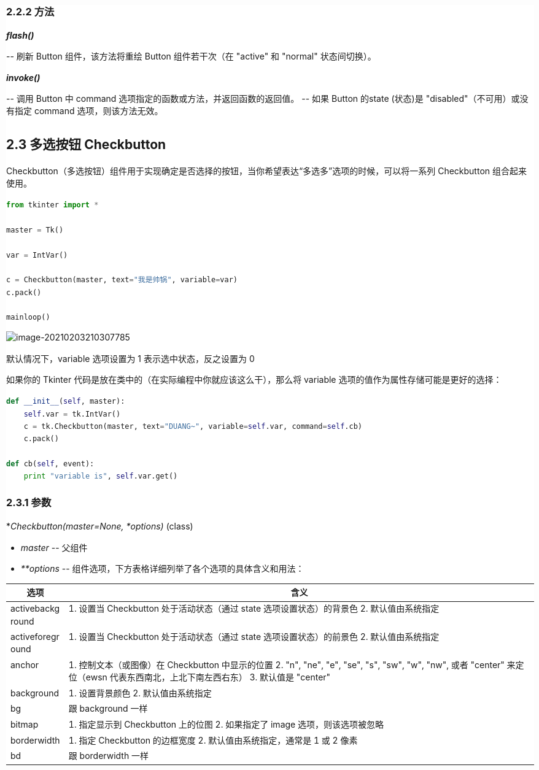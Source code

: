 ### 2.2.2 方法

***flash()***

-- 刷新 Button 组件，该方法将重绘 Button 组件若干次（在 "active" 和 "normal" 状态间切换）。

***invoke()*** 

-- 调用 Button 中 command 选项指定的函数或方法，并返回函数的返回值。
-- 如果 Button 的state (状态)是 "disabled"（不可用）或没有指定 command 选项，则该方法无效。

## 2.3 多选按钮 Checkbutton

Checkbutton（多选按钮）组件用于实现确定是否选择的按钮，当你希望表达“多选多”选项的时候，可以将一系列 Checkbutton 组合起来使用。

```python
from tkinter import *
 
master = Tk()
 
var = IntVar()
 
c = Checkbutton(master, text="我是帅锅", variable=var)
c.pack()
 
mainloop()
```

![image-20210203210307785](http://image.trouvaille0198.top/image-20210203210307785.png)

默认情况下，variable 选项设置为 1 表示选中状态，反之设置为 0

如果你的 Tkinter 代码是放在类中的（在实际编程中你就应该这么干），那么将 variable 选项的值作为属性存储可能是更好的选择：

```python
def __init__(self, master):
    self.var = tk.IntVar()
    c = tk.Checkbutton(master, text="DUANG~", variable=self.var, command=self.cb)
    c.pack()
 
def cb(self, event):
    print "variable is", self.var.get()
```

### 2.3.1 参数

**Checkbutton(master=None, \**options)** (class) 

- *master* -- 父组件

- *\*\*options* -- 组件选项，下方表格详细列举了各个选项的具体含义和用法：

| **选项**            | **含义**                                                     |
| ------------------- | ------------------------------------------------------------ |
| activebackground    | 1. 设置当 Checkbutton 处于活动状态（通过 state 选项设置状态）的背景色 2. 默认值由系统指定 |
| activeforeground    | 1. 设置当 Checkbutton 处于活动状态（通过 state 选项设置状态）的前景色 2. 默认值由系统指定 |
| anchor              | 1. 控制文本（或图像）在 Checkbutton 中显示的位置 2. "n", "ne", "e", "se", "s", "sw", "w", "nw", 或者 "center" 来定位（ewsn 代表东西南北，上北下南左西右东） 3. 默认值是 "center" |
| background          | 1. 设置背景颜色 2. 默认值由系统指定                          |
| bg                  | 跟 background 一样                                           |
| bitmap              | 1. 指定显示到 Checkbutton 上的位图 2. 如果指定了 image 选项，则该选项被忽略 |
| borderwidth         | 1. 指定 Checkbutton 的边框宽度 2. 默认值由系统指定，通常是 1 或 2 像素 |
| bd                  | 跟 borderwidth 一样                                          |